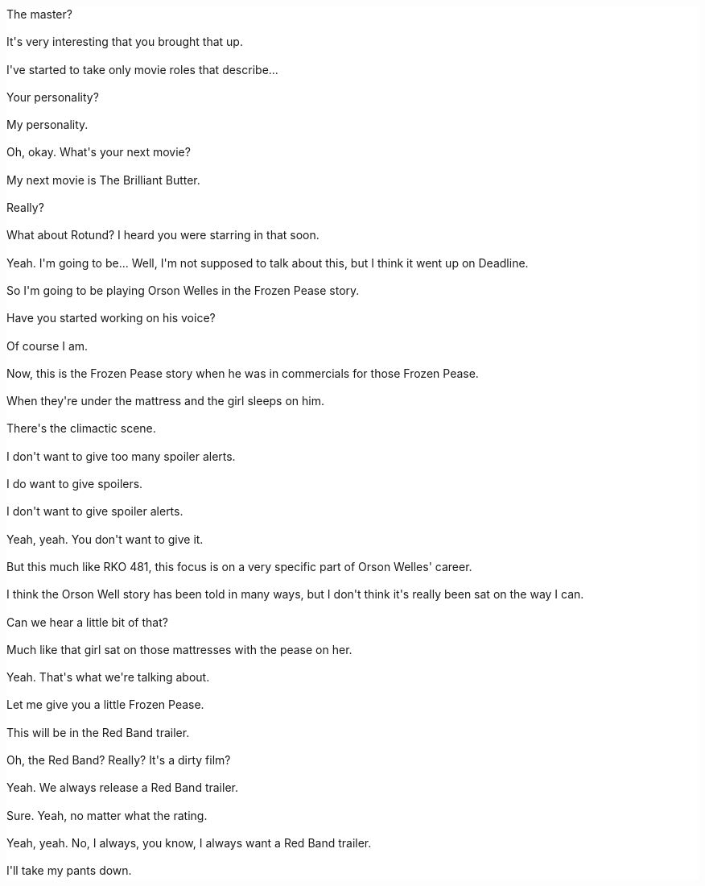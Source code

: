 The master?

It's very interesting that you brought that up.

I've started to take only movie roles that describe...

Your personality?

My personality.

Oh, okay. What's your next movie?

My next movie is The Brilliant Butter.

Really?

What about Rotund? I heard you were starring in that soon.

Yeah. I'm going to be... Well, I'm not supposed to talk about this, but I think it went up on Deadline.

So I'm going to be playing Orson Welles in the Frozen Pease story.

Have you started working on his voice?

Of course I am.

Now, this is the Frozen Pease story when he was in commercials for those Frozen Pease.

When they're under the mattress and the girl sleeps on him.

There's the climactic scene.

I don't want to give too many spoiler alerts.

I do want to give spoilers.

I don't want to give spoiler alerts.

Yeah, yeah. You don't want to give it.

But this much like RKO 481, this focus is on a very specific part of Orson Welles' career.

I think the Orson Well story has been told in many ways, but I don't think it's really been sat on the way I can.

Can we hear a little bit of that?

Much like that girl sat on those mattresses with the pease on her.

Yeah. That's what we're talking about.

Let me give you a little Frozen Pease.

This will be in the Red Band trailer.

Oh, the Red Band? Really? It's a dirty film?

Yeah. We always release a Red Band trailer.

Sure. Yeah, no matter what the rating.

Yeah, yeah. No, I always, you know, I always want a Red Band trailer.

I'll take my pants down.
